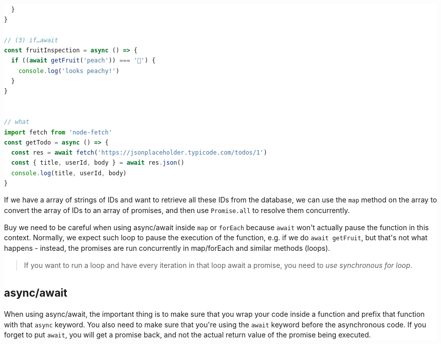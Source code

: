 ```js
  }
}

// (3) if…await
const fruitInspection = async () => {
  if ((await getFruit('peach')) === '🍑') {
    console.log('looks peachy!')
  }
}


// what
import fetch from 'node-fetch'
const getTodo = async () => {
  const res = await fetch('https://jsonplaceholder.typicode.com/todos/1')
  const { title, userId, body } = await res.json()
  console.log(title, userId, body)
}
```

If we have a array of strings of IDs and want to retrieve all these IDs from the database, we can use the `map` method on the array to convert the array of IDs to an array of promises, and then use `Promise.all` to resolve them concurrently.

Buy we need to be careful when using async/await inside `map` or `forEach` because `await` won't actually pause the function in this context. Normally, we expect such loop to pause the execution of the function, e.g. if we do `await getFruit`, but that's not what happens - instead, the promises are run concurrently in map/forEach and similar methods (loops).

>If you want to run a loop and have every iteration in that loop await a promise, you need to *use synchronous for loop*.

## async/await

When using async/await, the important thing is to make sure that you wrap your code inside a function and prefix that function with that `async` keyword. You also need to make sure that you're using the `await` keyword before the asynchronous code. If you forget to put `await`, you will get a promise back, and not the actual return value of the promise being executed.
